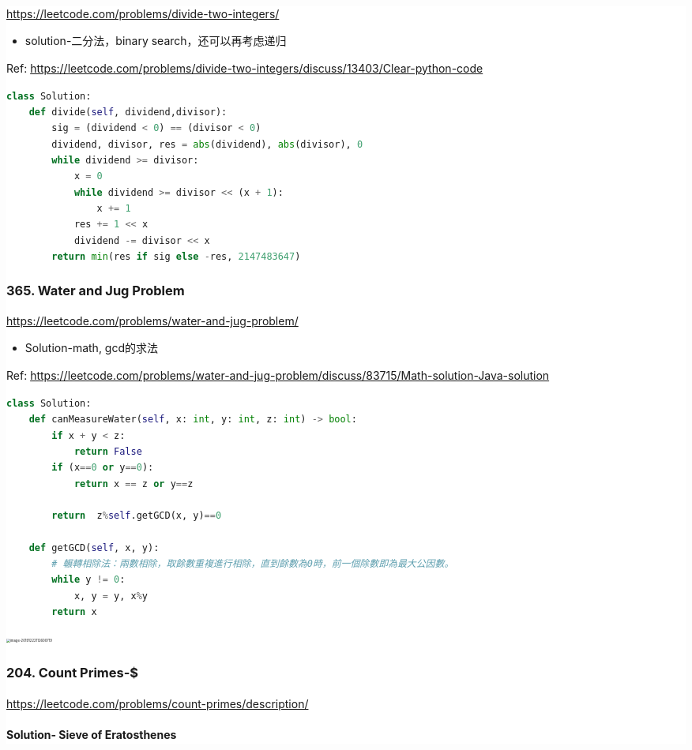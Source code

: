 https://leetcode.com/problems/divide-two-integers/

* solution-二分法，binary search，还可以再考虑递归

Ref: https://leetcode.com/problems/divide-two-integers/discuss/13403/Clear-python-code

```python
class Solution:
    def divide(self, dividend,divisor):
        sig = (dividend < 0) == (divisor < 0)
        dividend, divisor, res = abs(dividend), abs(divisor), 0
        while dividend >= divisor:
            x = 0
            while dividend >= divisor << (x + 1):
                x += 1
            res += 1 << x
            dividend -= divisor << x
        return min(res if sig else -res, 2147483647)
```



### 365. Water and Jug Problem

https://leetcode.com/problems/water-and-jug-problem/

* Solution-math, gcd的求法

Ref: https://leetcode.com/problems/water-and-jug-problem/discuss/83715/Math-solution-Java-solution

```python
class Solution:
    def canMeasureWater(self, x: int, y: int, z: int) -> bool:
        if x + y < z:
            return False
        if (x==0 or y==0):            
            return x == z or y==z
        
        return  z%self.getGCD(x, y)==0
        
    def getGCD(self, x, y):
        # 輾轉相除法：兩數相除，取餘數重複進行相除，直到餘數為0時，前一個除數即為最大公因數。
        while y != 0:
            x, y = y, x%y
        return x
```

<img src="/Users/leslieren/Library/Application Support/typora-user-images/image-20191222112600719.png" alt="image-20191222112600719" style="zoom:30%;" />



### 204. Count Primes-$

https://leetcode.com/problems/count-primes/description/

#### Solution- Sieve of Eratosthenes
